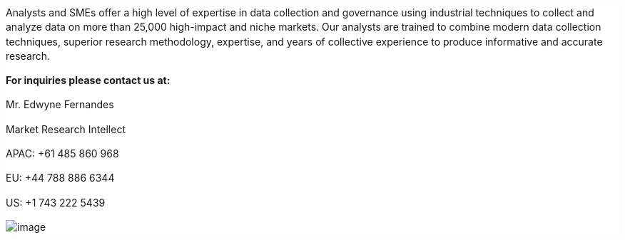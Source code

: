 Analysts and SMEs offer a high level of expertise in data collection and governance using industrial techniques to collect and analyze data on more than 25,000 high-impact and niche markets. Our analysts are trained to combine modern data collection techniques, superior research methodology, expertise, and years of collective experience to produce informative and accurate research.</span></p><p><strong>For inquiries please contact us at:</strong></p><p>Mr. Edwyne Fernandes</p><p>Market Research Intellect</p><p>APAC: +61 485 860 968</p><p>EU: +44 788 886 6344</p><p>US: +1 743 222 5439</p>
![image](https://github.com/user-attachments/assets/e138a3ce-0d43-49e5-a9ef-da563cfa6835)

